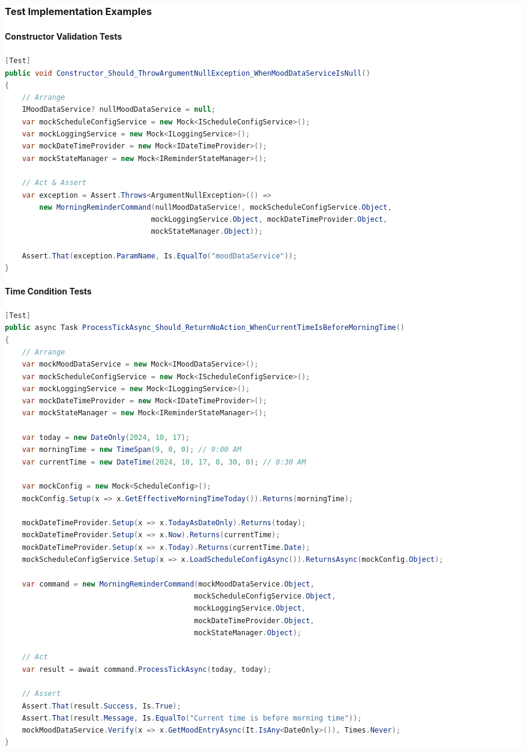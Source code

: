 ### Test Implementation Examples

#### Constructor Validation Tests
```csharp
[Test]
public void Constructor_Should_ThrowArgumentNullException_WhenMoodDataServiceIsNull()
{
    // Arrange
    IMoodDataService? nullMoodDataService = null;
    var mockScheduleConfigService = new Mock<IScheduleConfigService>();
    var mockLoggingService = new Mock<ILoggingService>();
    var mockDateTimeProvider = new Mock<IDateTimeProvider>();
    var mockStateManager = new Mock<IReminderStateManager>();

    // Act & Assert
    var exception = Assert.Throws<ArgumentNullException>(() =>
        new MorningReminderCommand(nullMoodDataService!, mockScheduleConfigService.Object, 
                                  mockLoggingService.Object, mockDateTimeProvider.Object, 
                                  mockStateManager.Object));
    
    Assert.That(exception.ParamName, Is.EqualTo("moodDataService"));
}
```

#### Time Condition Tests
```csharp
[Test]
public async Task ProcessTickAsync_Should_ReturnNoAction_WhenCurrentTimeIsBeforeMorningTime()
{
    // Arrange
    var mockMoodDataService = new Mock<IMoodDataService>();
    var mockScheduleConfigService = new Mock<IScheduleConfigService>();
    var mockLoggingService = new Mock<ILoggingService>();
    var mockDateTimeProvider = new Mock<IDateTimeProvider>();
    var mockStateManager = new Mock<IReminderStateManager>();
    
    var today = new DateOnly(2024, 10, 17);
    var morningTime = new TimeSpan(9, 0, 0); // 9:00 AM
    var currentTime = new DateTime(2024, 10, 17, 8, 30, 0); // 8:30 AM
    
    var mockConfig = new Mock<ScheduleConfig>();
    mockConfig.Setup(x => x.GetEffectiveMorningTimeToday()).Returns(morningTime);
    
    mockDateTimeProvider.Setup(x => x.TodayAsDateOnly).Returns(today);
    mockDateTimeProvider.Setup(x => x.Now).Returns(currentTime);
    mockDateTimeProvider.Setup(x => x.Today).Returns(currentTime.Date);
    mockScheduleConfigService.Setup(x => x.LoadScheduleConfigAsync()).ReturnsAsync(mockConfig.Object);
    
    var command = new MorningReminderCommand(mockMoodDataService.Object, 
                                            mockScheduleConfigService.Object,
                                            mockLoggingService.Object,
                                            mockDateTimeProvider.Object,
                                            mockStateManager.Object);

    // Act
    var result = await command.ProcessTickAsync(today, today);

    // Assert
    Assert.That(result.Success, Is.True);
    Assert.That(result.Message, Is.EqualTo("Current time is before morning time"));
    mockMoodDataService.Verify(x => x.GetMoodEntryAsync(It.IsAny<DateOnly>()), Times.Never);
}
```